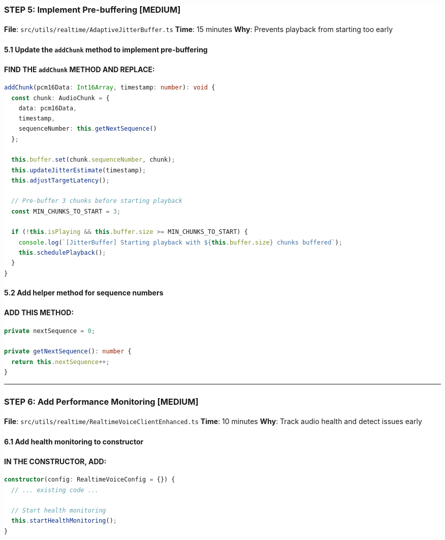 
### STEP 5: Implement Pre-buffering [MEDIUM]
**File**: `src/utils/realtime/AdaptiveJitterBuffer.ts`
**Time**: 15 minutes
**Why**: Prevents playback from starting too early

#### 5.1 Update the `addChunk` method to implement pre-buffering

**FIND THE `addChunk` METHOD AND REPLACE:**
```typescript
addChunk(pcm16Data: Int16Array, timestamp: number): void {
  const chunk: AudioChunk = {
    data: pcm16Data,
    timestamp,
    sequenceNumber: this.getNextSequence()
  };

  this.buffer.set(chunk.sequenceNumber, chunk);
  this.updateJitterEstimate(timestamp);
  this.adjustTargetLatency();

  // Pre-buffer 3 chunks before starting playback
  const MIN_CHUNKS_TO_START = 3;

  if (!this.isPlaying && this.buffer.size >= MIN_CHUNKS_TO_START) {
    console.log(`[JitterBuffer] Starting playback with ${this.buffer.size} chunks buffered`);
    this.schedulePlayback();
  }
}
```

#### 5.2 Add helper method for sequence numbers

**ADD THIS METHOD:**
```typescript
private nextSequence = 0;

private getNextSequence(): number {
  return this.nextSequence++;
}
```

---

### STEP 6: Add Performance Monitoring [MEDIUM]
**File**: `src/utils/realtime/RealtimeVoiceClientEnhanced.ts`
**Time**: 10 minutes
**Why**: Track audio health and detect issues early

#### 6.1 Add health monitoring to constructor

**IN THE CONSTRUCTOR, ADD:**
```typescript
constructor(config: RealtimeVoiceConfig = {}) {
  // ... existing code ...

  // Start health monitoring
  this.startHealthMonitoring();
}
```
